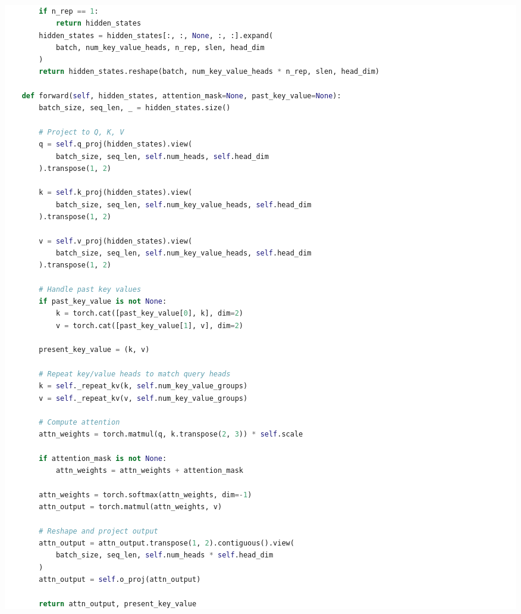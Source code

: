 ```python
        if n_rep == 1:
            return hidden_states
        hidden_states = hidden_states[:, :, None, :, :].expand(
            batch, num_key_value_heads, n_rep, slen, head_dim
        )
        return hidden_states.reshape(batch, num_key_value_heads * n_rep, slen, head_dim)

    def forward(self, hidden_states, attention_mask=None, past_key_value=None):
        batch_size, seq_len, _ = hidden_states.size()

        # Project to Q, K, V
        q = self.q_proj(hidden_states).view(
            batch_size, seq_len, self.num_heads, self.head_dim
        ).transpose(1, 2)

        k = self.k_proj(hidden_states).view(
            batch_size, seq_len, self.num_key_value_heads, self.head_dim
        ).transpose(1, 2)

        v = self.v_proj(hidden_states).view(
            batch_size, seq_len, self.num_key_value_heads, self.head_dim
        ).transpose(1, 2)

        # Handle past key values
        if past_key_value is not None:
            k = torch.cat([past_key_value[0], k], dim=2)
            v = torch.cat([past_key_value[1], v], dim=2)

        present_key_value = (k, v)

        # Repeat key/value heads to match query heads
        k = self._repeat_kv(k, self.num_key_value_groups)
        v = self._repeat_kv(v, self.num_key_value_groups)

        # Compute attention
        attn_weights = torch.matmul(q, k.transpose(2, 3)) * self.scale

        if attention_mask is not None:
            attn_weights = attn_weights + attention_mask

        attn_weights = torch.softmax(attn_weights, dim=-1)
        attn_output = torch.matmul(attn_weights, v)

        # Reshape and project output
        attn_output = attn_output.transpose(1, 2).contiguous().view(
            batch_size, seq_len, self.num_heads * self.head_dim
        )
        attn_output = self.o_proj(attn_output)

        return attn_output, present_key_value
```
